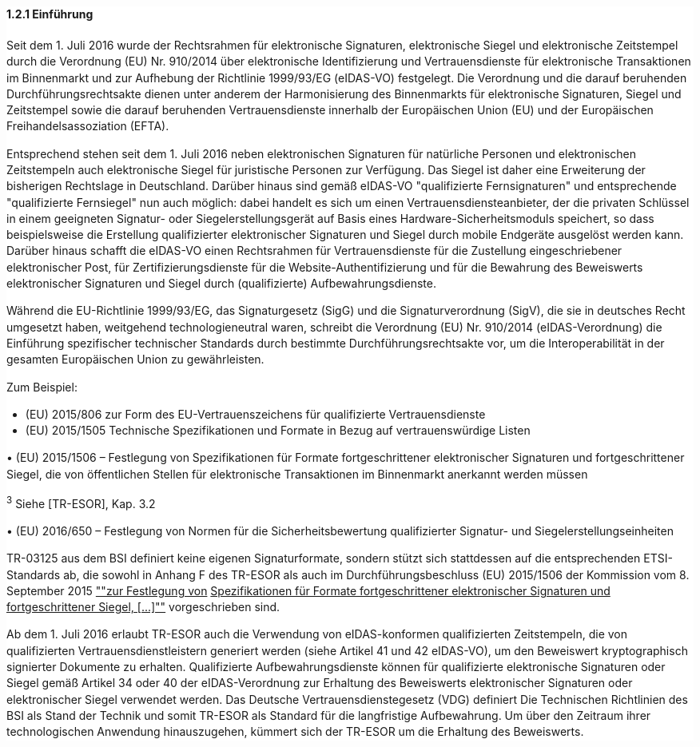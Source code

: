 #### <span id="page-6-1"></span>1.2.1 Einführung

Seit dem 1. Juli 2016 wurde der Rechtsrahmen für elektronische Signaturen, elektronische Siegel und elektronische Zeitstempel durch die Verordnung (EU) Nr. 910/2014 über elektronische Identifizierung und Vertrauensdienste für elektronische Transaktionen im Binnenmarkt und zur Aufhebung der Richtlinie 1999/93/EG (eIDAS-VO) festgelegt. Die Verordnung und die darauf beruhenden Durchführungsrechtsakte dienen unter anderem der Harmonisierung des Binnenmarkts für elektronische Signaturen, Siegel und Zeitstempel sowie die darauf beruhenden Vertrauensdienste innerhalb der Europäischen Union (EU) und der Europäischen Freihandelsassoziation (EFTA).

Entsprechend stehen seit dem 1. Juli 2016 neben elektronischen Signaturen für natürliche Personen und elektronischen Zeitstempeln auch elektronische Siegel für juristische Personen zur Verfügung. Das Siegel ist daher eine Erweiterung der bisherigen Rechtslage in Deutschland. Darüber hinaus sind gemäß eIDAS-VO "qualifizierte Fernsignaturen" und entsprechende "qualifizierte Fernsiegel" nun auch möglich: dabei handelt es sich um einen Vertrauensdiensteanbieter, der die privaten Schlüssel in einem geeigneten Signatur- oder Siegelerstellungsgerät auf Basis eines Hardware-Sicherheitsmoduls speichert, so dass beispielsweise die Erstellung qualifizierter elektronischer Signaturen und Siegel durch mobile Endgeräte ausgelöst werden kann. Darüber hinaus schafft die eIDAS-VO einen Rechtsrahmen für Vertrauensdienste für die Zustellung eingeschriebener elektronischer Post, für Zertifizierungsdienste für die Website-Authentifizierung und für die Bewahrung des Beweiswerts elektronischer Signaturen und Siegel durch (qualifizierte) Aufbewahrungsdienste.

Während die EU-Richtlinie 1999/93/EG, das Signaturgesetz (SigG) und die Signaturverordnung (SigV), die sie in deutsches Recht umgesetzt haben, weitgehend technologieneutral waren, schreibt die Verordnung (EU) Nr. 910/2014 (eIDAS-Verordnung) die Einführung spezifischer technischer Standards durch bestimmte Durchführungsrechtsakte vor, um die Interoperabilität in der gesamten Europäischen Union zu gewährleisten.

Zum Beispiel:

- (EU) 2015/806 zur Form des EU-Vertrauenszeichens für qualifizierte Vertrauensdienste
- (EU) 2015/1505 Technische Spezifikationen und Formate in Bezug auf vertrauenswürdige Listen

• (EU) 2015/1506 – Festlegung von Spezifikationen für Formate fortgeschrittener elektronischer Signaturen und fortgeschrittener Siegel, die von öffentlichen Stellen für elektronische Transaktionen im Binnenmarkt anerkannt werden müssen

<span id="page-6-2"></span> <sup>3</sup> Siehe [TR-ESOR], Kap. 3.2

• (EU) 2016/650 – Festlegung von Normen für die Sicherheitsbewertung qualifizierter Signatur- und Siegelerstellungseinheiten

TR-03125 aus dem BSI definiert keine eigenen Signaturformate, sondern stützt sich stattdessen auf die entsprechenden ETSI-Standards ab, die sowohl in Anhang F des TR-ESOR als auch im Durchführungsbeschluss (EU) 2015/1506 der Kommission vom 8. September 2015 [""zur Festlegung von](http://eur-lex.europa.eu/legal-content/EN/TXT/?uri=CELEX:32015D1506)  [Spezifikationen für Formate fortgeschrittener elektronischer Signaturen und fortgeschrittener Siegel, \[...\]""](http://eur-lex.europa.eu/legal-content/EN/TXT/?uri=CELEX:32015D1506) vorgeschrieben sind.

Ab dem 1. Juli 2016 erlaubt TR-ESOR auch die Verwendung von eIDAS-konformen qualifizierten Zeitstempeln, die von qualifizierten Vertrauensdienstleistern generiert werden (siehe Artikel 41 und 42 eIDAS-VO), um den Beweiswert kryptographisch signierter Dokumente zu erhalten. Qualifizierte Aufbewahrungsdienste können für qualifizierte elektronische Signaturen oder Siegel gemäß Artikel 34 oder 40 der eIDAS-Verordnung zur Erhaltung des Beweiswerts elektronischer Signaturen oder elektronischer Siegel verwendet werden. Das Deutsche Vertrauensdienstegesetz (VDG) definiert Die Technischen Richtlinien des BSI als Stand der Technik und somit TR-ESOR als Standard für die langfristige Aufbewahrung. Um über den Zeitraum ihrer technologischen Anwendung hinauszugehen, kümmert sich der TR-ESOR um die Erhaltung des Beweiswerts.
